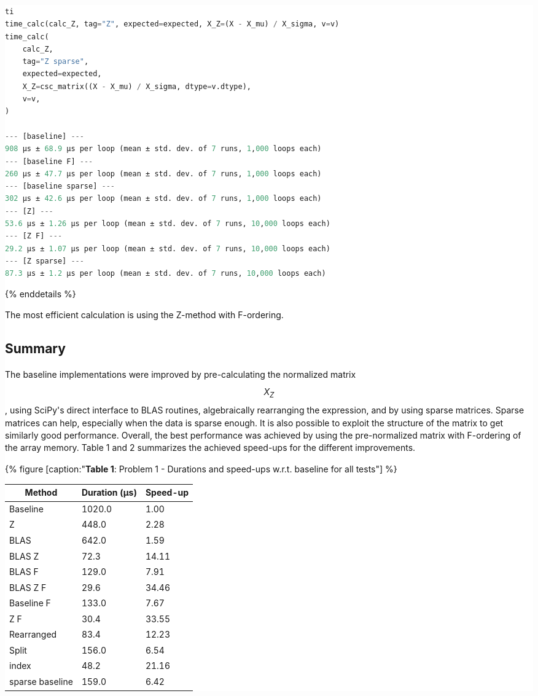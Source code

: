 ```python
ti
time_calc(calc_Z, tag="Z", expected=expected, X_Z=(X - X_mu) / X_sigma, v=v)
time_calc(
    calc_Z,
    tag="Z sparse",
    expected=expected,
    X_Z=csc_matrix((X - X_mu) / X_sigma, dtype=v.dtype),
    v=v,
)

--- [baseline] ---
908 µs ± 68.9 µs per loop (mean ± std. dev. of 7 runs, 1,000 loops each)
--- [baseline F] ---
260 µs ± 47.7 µs per loop (mean ± std. dev. of 7 runs, 1,000 loops each)
--- [baseline sparse] ---
302 µs ± 42.6 µs per loop (mean ± std. dev. of 7 runs, 1,000 loops each)
--- [Z] ---
53.6 µs ± 1.26 µs per loop (mean ± std. dev. of 7 runs, 10,000 loops each)
--- [Z F] ---
29.2 µs ± 1.07 µs per loop (mean ± std. dev. of 7 runs, 10,000 loops each)
--- [Z sparse] ---
87.3 µs ± 1.2 µs per loop (mean ± std. dev. of 7 runs, 10,000 loops each)
```

{% enddetails %}

The most efficient calculation is using the Z-method with F-ordering.

## Summary

The baseline implementations were improved by pre-calculating the normalized matrix 
$$X_Z$$, using SciPy's direct interface to BLAS routines, algebraically rearranging the 
expression, and by using sparse matrices. Sparse matrices can help, especially when the 
data is sparse enough. It is also possible to exploit the structure of the matrix to get 
similarly good performance. Overall, the best performance was achieved by using the 
pre-normalized matrix with F-ordering of the array memory. Table 1 and 2 summarizes the 
achieved speed-ups for the different improvements.

{% figure [caption:"**Table 1**: Problem 1 - Durations and speed-ups w.r.t. baseline for all tests"] %}

| Method            | Duration (µs) | Speed-up |
|-------------------|---------------|----------|
| Baseline          | 1020.0        | 1.00     |
| Z                 | 448.0         | 2.28     |
| BLAS              | 642.0         | 1.59     |
| BLAS Z            | 72.3          | 14.11    |
| BLAS F            | 129.0         | 7.91     |
| BLAS Z F          | 29.6          | 34.46    |
| Baseline F        | 133.0         | 7.67     |
| Z F               | 30.4          | 33.55    |
| Rearranged        | 83.4          | 12.23    |
| Split             | 156.0         | 6.54     |
| index             | 48.2          | 21.16    |
| sparse baseline   | 159.0         | 6.42     |

[^1]: Photo by <a href="https://unsplash.com/@mikitayo?utm_content=creditCopyText&utm_medium=referral&utm_source=unsplash">Mikita Yo</a> on <a href="https://unsplash.com/photos/red-and-white-line-illustration-OCrl1Tkt630?utm_content=creditCopyText&utm_medium=referral&utm_source=unsplash">Unsplash</a>